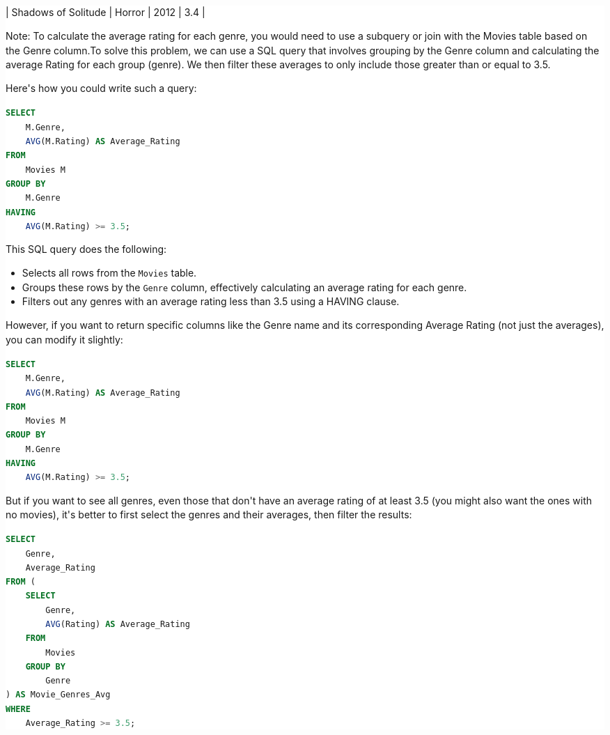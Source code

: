 | Shadows of Solitude | Horror | 2012 | 3.4 |

Note: To calculate the average rating for each genre, you would need to use a subquery or join with the Movies table based on the Genre column.<start>To solve this problem, we can use a SQL query that involves grouping by the Genre column and calculating the average Rating for each group (genre). We then filter these averages to only include those greater than or equal to 3.5.

Here's how you could write such a query:

```sql
SELECT 
    M.Genre,
    AVG(M.Rating) AS Average_Rating
FROM 
    Movies M
GROUP BY 
    M.Genre
HAVING 
    AVG(M.Rating) >= 3.5;
```

This SQL query does the following:
- Selects all rows from the `Movies` table.
- Groups these rows by the `Genre` column, effectively calculating an average rating for each genre.
- Filters out any genres with an average rating less than 3.5 using a HAVING clause.

However, if you want to return specific columns like the Genre name and its corresponding Average Rating (not just the averages), you can modify it slightly:

```sql
SELECT 
    M.Genre,
    AVG(M.Rating) AS Average_Rating
FROM 
    Movies M
GROUP BY 
    M.Genre
HAVING 
    AVG(M.Rating) >= 3.5;
```

But if you want to see all genres, even those that don't have an average rating of at least 3.5 (you might also want the ones with no movies), it's better to first select the genres and their averages, then filter the results:

```sql
SELECT 
    Genre,
    Average_Rating
FROM (
    SELECT 
        Genre,
        AVG(Rating) AS Average_Rating
    FROM 
        Movies
    GROUP BY 
        Genre
) AS Movie_Genres_Avg
WHERE 
    Average_Rating >= 3.5;
```
